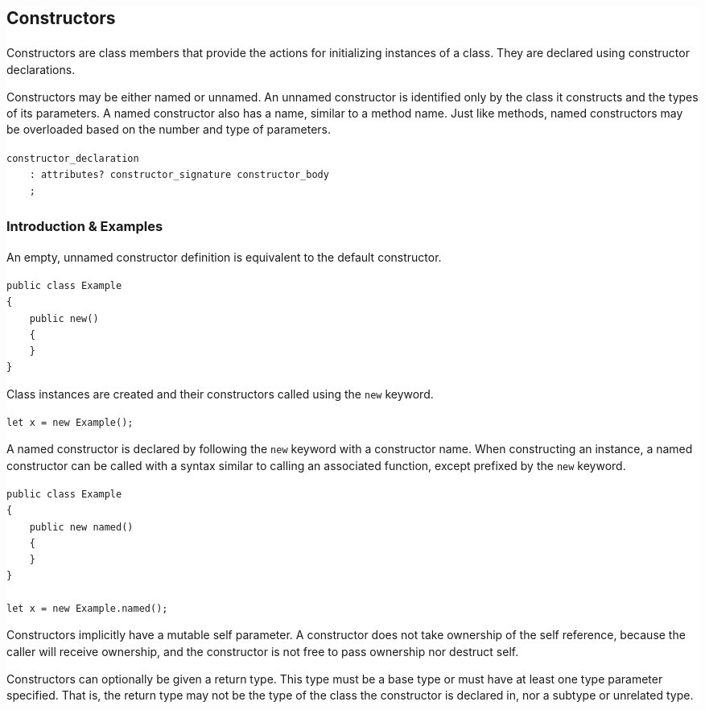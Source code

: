## Constructors

Constructors are class members that provide the actions for initializing instances of a class. They are declared using constructor declarations.

Constructors may be either named or unnamed. An unnamed constructor is identified only by the class it constructs and the types of its parameters. A named constructor also has a name, similar to a method name. Just like methods, named constructors may be overloaded based on the number and type of parameters.

```grammar
constructor_declaration
    : attributes? constructor_signature constructor_body
    ;
```

### Introduction & Examples

An empty, unnamed constructor definition is equivalent to the default constructor.

```adamant
public class Example
{
    public new()
    {
    }
}
```

Class instances are created and their constructors called using the `new` keyword.

```adamant
let x = new Example();
```

A named constructor is declared by following the `new` keyword with a constructor name. When constructing an instance, a named constructor can be called with a syntax similar to calling an associated function, except prefixed by the `new` keyword.

```adamant
public class Example
{
    public new named()
    {
    }
}

let x = new Example.named();
```

Constructors implicitly have a mutable self parameter. A constructor does not take ownership of the self reference, because the caller will receive ownership, and the constructor is not free to pass ownership nor destruct self.

Constructors can optionally be given a return type. This type must be a base type or must have at least one type parameter specified. That is, the return type may not be the type of the class the constructor is declared in, nor a subtype or unrelated type.
